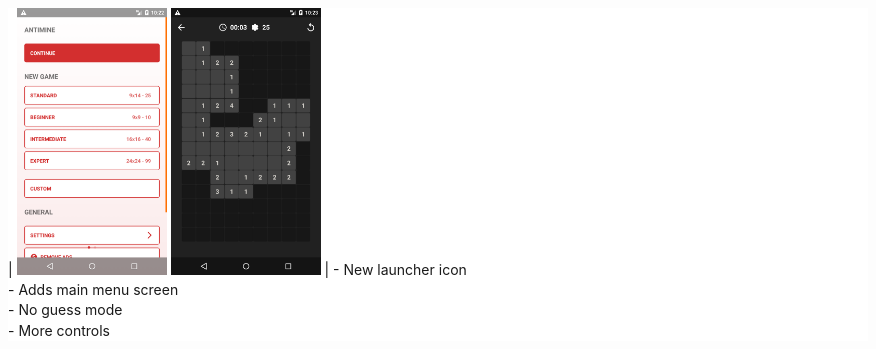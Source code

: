 | <img src=".github/changelog/9a.png" width="150px"> <img src=".github/changelog/9b.png" width="150px"> | - New launcher icon<br>- Adds main menu screen<br>- No guess mode<br>- More controls